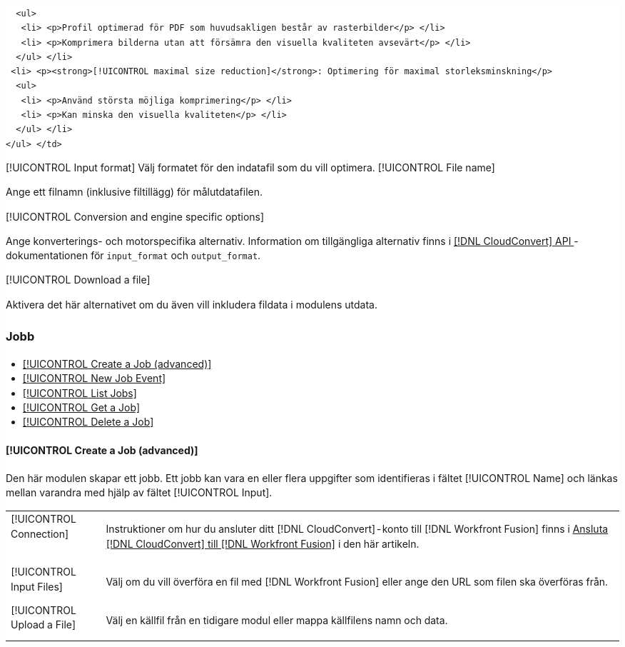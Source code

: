       <ul> 
       <li> <p>Profil optimerad för PDF som huvudsakligen består av rasterbilder</p> </li> 
       <li> <p>Komprimera bilderna utan att försämra den visuella kvaliteten avsevärt</p> </li> 
      </ul> </li> 
     <li> <p><strong>[!UICONTROL maximal size reduction]</strong>: Optimering för maximal storleksminskning</p> 
      <ul> 
       <li> <p>Använd största möjliga komprimering</p> </li> 
       <li> <p>Kan minska den visuella kvaliteten</p> </li> 
      </ul> </li> 
    </ul> </td> 
  </tr> 
  <tr> 
   <td role="rowheader">[!UICONTROL Input format] </td> 
   <td>Välj formatet för den indatafil som du vill optimera. </td> 
  </tr> 
  <tr> 
   <td role="rowheader">[!UICONTROL File name]</td> 
   <td> <p>Ange ett filnamn (inklusive filtillägg) för målutdatafilen.</p> </td> 
  </tr> 
  <tr> 
   <td role="rowheader">[!UICONTROL Conversion and engine specific options]</td> 
   <td> <p>Ange konverterings- och motorspecifika alternativ. Information om tillgängliga alternativ finns i <a href="https://cloudconvert.com/api/v2/convert#convert-tasks">[!DNL CloudConvert] API </a> -dokumentationen för <code>input_format</code> och <code>output_format</code>.</p> </td> 
  </tr> 
  <tr> 
   <td role="rowheader">[!UICONTROL Download a file]</td> 
   <td> <p>Aktivera det här alternativet om du även vill inkludera fildata i modulens utdata.</p> </td> 
  </tr> 
 </tbody> 
</table>

### Jobb

* [[!UICONTROL Create a Job (advanced)]](#create-a-job-advanced)
* [[!UICONTROL New Job Event]](#new-job-event)
* [[!UICONTROL List Jobs]](#list-jobs)
* [[!UICONTROL Get a Job]](#get-a-job)
* [[!UICONTROL Delete a Job]](#delete-a-job)

#### [!UICONTROL Create a Job (advanced)]

Den här modulen skapar ett jobb. Ett jobb kan vara en eller flera uppgifter som identifieras i fältet [!UICONTROL Name] och länkas mellan varandra med hjälp av fältet [!UICONTROL Input].

<table style="table-layout:auto">
 <col> 
 <col> 
 <tbody> 
  <tr> 
   <td role="rowheader">[!UICONTROL Connection]</td> 
   <td> <p>Instruktioner om hur du ansluter ditt [!DNL CloudConvert]-konto till [!DNL Workfront Fusion] finns i <a href="#connect-cloudconvert-to-workfront-fusion" class="MCXref xref">Ansluta [!DNL CloudConvert] till [!DNL Workfront Fusion]</a> i den här artikeln.</p> </td> 
  </tr> 
  <tr> 
   <td role="rowheader">[!UICONTROL Input Files]</td> 
   <td> <p>Välj om du vill överföra en fil med [!DNL Workfront Fusion] eller ange den URL som filen ska överföras från.</p> </td> 
  </tr> 
  <tr> 
   <td role="rowheader">[!UICONTROL Upload a File]</td> 
   <td> <p>Välj en källfil från en tidigare modul eller mappa källfilens namn och data.</p> </td> 